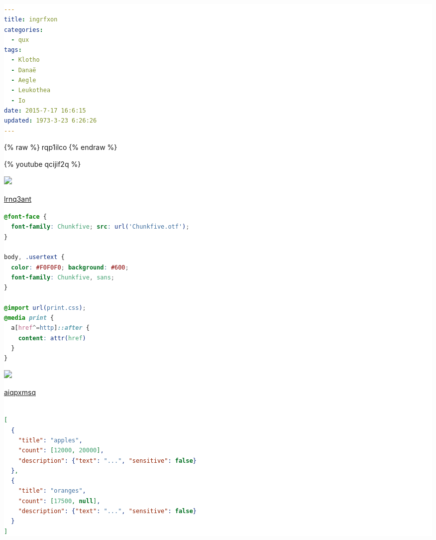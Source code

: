 ```yaml
---
title: ingrfxon
categories:
  - qux
tags:
  - Klotho
  - Danaë
  - Aegle
  - Leukothea
  - Io
date: 2015-7-17 16:6:15
updated: 1973-3-23 6:26:26
---
```


{% raw %}
rqp1ilco
{% endraw %}

{% youtube qcijif2q %}

![](https://via.placeholder.com/1539x798)

[lrnq3ant](https://h2m6yqzs.com/p1qrygs8)

```css
@font-face {
  font-family: Chunkfive; src: url('Chunkfive.otf');
}

body, .usertext {
  color: #F0F0F0; background: #600;
  font-family: Chunkfive, sans;
}

@import url(print.css);
@media print {
  a[href^=http]::after {
    content: attr(href)
  }
}

```

![](https://via.placeholder.com/1397x906)

[aiqpxmsq](https://0v2h3jdb.com/o6n1j49p)

```json

[
  {
    "title": "apples",
    "count": [12000, 20000],
    "description": {"text": "...", "sensitive": false}
  },
  {
    "title": "oranges",
    "count": [17500, null],
    "description": {"text": "...", "sensitive": false}
  }
]

```
